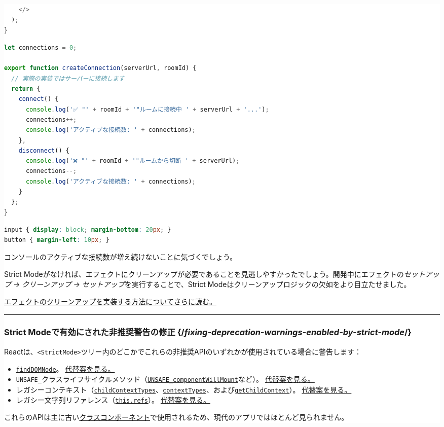 ```js
    </>
  );
}
```

```js src/chat.js
let connections = 0;

export function createConnection(serverUrl, roomId) {
  // 実際の実装ではサーバーに接続します
  return {
    connect() {
      console.log('✅ "' + roomId + '"ルームに接続中 ' + serverUrl + '...');
      connections++;
      console.log('アクティブな接続数: ' + connections);
    },
    disconnect() {
      console.log('❌ "' + roomId + '"ルームから切断 ' + serverUrl);
      connections--;
      console.log('アクティブな接続数: ' + connections);
    }
  };
}
```

```css
input { display: block; margin-bottom: 20px; }
button { margin-left: 10px; }
```

</Sandpack>

コンソールのアクティブな接続数が増え続けないことに気づくでしょう。

Strict Modeがなければ、エフェクトにクリーンアップが必要であることを見逃しやすかったでしょう。開発中にエフェクトの*セットアップ → クリーンアップ → セットアップ*を実行することで、Strict Modeはクリーンアップロジックの欠如をより目立たせました。

[エフェクトのクリーンアップを実装する方法についてさらに読む。](/learn/synchronizing-with-effects#how-to-handle-the-effect-firing-twice-in-development)

---

### Strict Modeで有効にされた非推奨警告の修正 {/*fixing-deprecation-warnings-enabled-by-strict-mode*/}

Reactは、`<StrictMode>`ツリー内のどこかでこれらの非推奨APIのいずれかが使用されている場合に警告します：

* [`findDOMNode`](/reference/react-dom/findDOMNode)。 [代替案を見る。](https://reactjs.org/docs/strict-mode.html#warning-about-deprecated-finddomnode-usage)
* `UNSAFE_`クラスライフサイクルメソッド（[`UNSAFE_componentWillMount`](/reference/react/Component#unsafe_componentwillmount)など）。 [代替案を見る。](https://reactjs.org/blog/2018/03/27/update-on-async-rendering.html#migrating-from-legacy-lifecycles) 
* レガシーコンテキスト（[`childContextTypes`](/reference/react/Component#static-childcontexttypes)、[`contextTypes`](/reference/react/Component#static-contexttypes)、および[`getChildContext`](/reference/react/Component#getchildcontext)）。 [代替案を見る。](/reference/react/createContext)
* レガシー文字列リファレンス（[`this.refs`](/reference/react/Component#refs)）。 [代替案を見る。](https://reactjs.org/docs/strict-mode.html#warning-about-legacy-string-ref-api-usage)

これらのAPIは主に古い[クラスコンポーネント](/reference/react/Component)で使用されるため、現代のアプリではほとんど見られません。